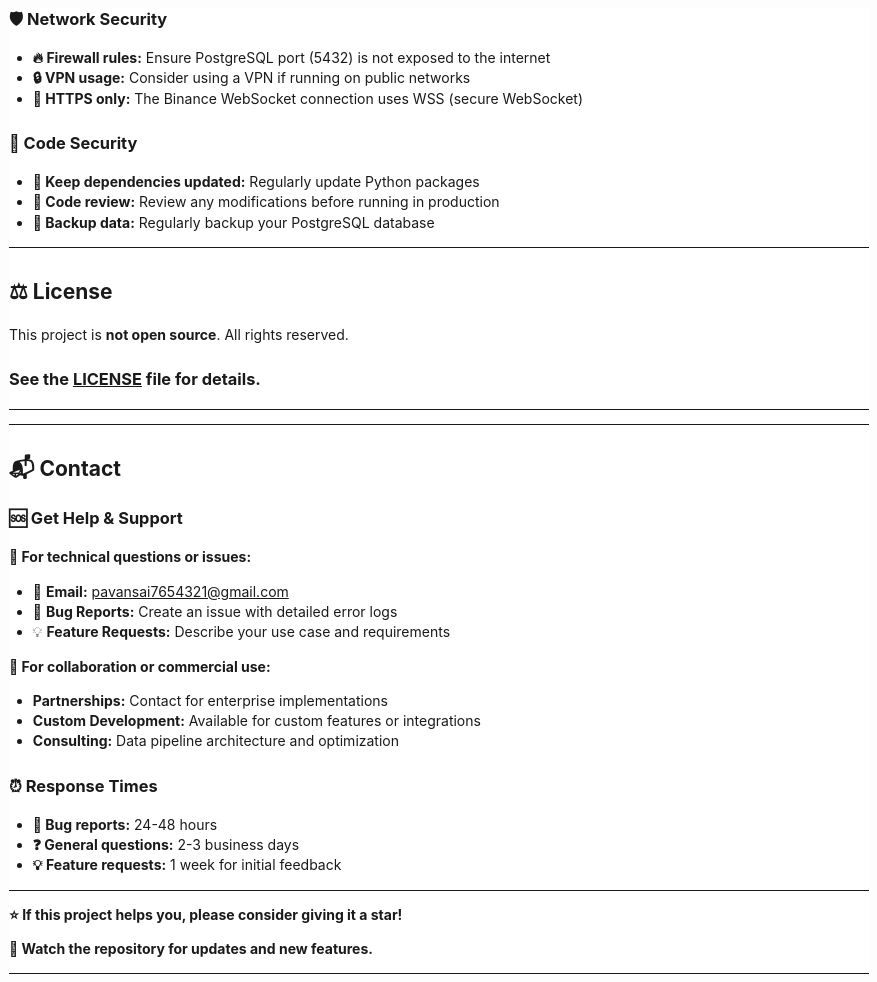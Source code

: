 ### 🛡️ Network Security
- **🔥 Firewall rules:** Ensure PostgreSQL port (5432) is not exposed to the internet
- **🔒 VPN usage:** Consider using a VPN if running on public networks
- **🔐 HTTPS only:** The Binance WebSocket connection uses WSS (secure WebSocket)

### 🔧 Code Security
- **🔄 Keep dependencies updated:** Regularly update Python packages
- **👀 Code review:** Review any modifications before running in production
- **💾 Backup data:** Regularly backup your PostgreSQL database

---

## ⚖️ License

This project is **not open source**. All rights reserved.

### See the [LICENSE](../../LICENSE) file for details.
---

---

## 📬 Contact

### 🆘 Get Help & Support

**🔧 For technical questions or issues:**
- 📧 **Email:** pavansai7654321@gmail.com
- 🐛 **Bug Reports:** Create an issue with detailed error logs
- 💡 **Feature Requests:** Describe your use case and requirements

**🤝 For collaboration or commercial use:**
- **Partnerships:** Contact for enterprise implementations
- **Custom Development:** Available for custom features or integrations
- **Consulting:** Data pipeline architecture and optimization

### ⏰ Response Times
- **🐛 Bug reports:** 24-48 hours
- **❓ General questions:** 2-3 business days
- **💡 Feature requests:** 1 week for initial feedback

---

**⭐ If this project helps you, please consider giving it a star!**

**🔔 Watch the repository for updates and new features.**

---